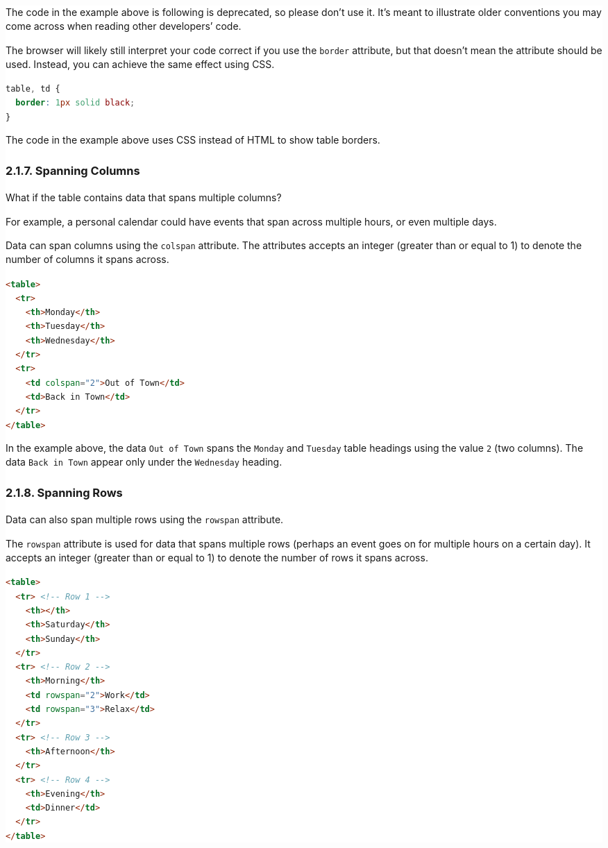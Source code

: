 The code in the example above is following is deprecated, so please don’t use it. It’s meant to illustrate older conventions you may come across when reading other developers’ code.

The browser will likely still interpret your code correct if you use the `border` attribute, but that doesn’t mean the attribute should be used. Instead, you can achieve the same effect using CSS.

```CSS
table, td {
  border: 1px solid black;
}
```

The code in the example above uses CSS instead of HTML to show table borders.

### 2.1.7. Spanning Columns
What if the table contains data that spans multiple columns?

For example, a personal calendar could have events that span across multiple hours, or even multiple days.

Data can span columns using the `colspan` attribute. The attributes accepts an integer (greater than or equal to 1) to denote the number of columns it spans across.

```html
<table>
  <tr>
    <th>Monday</th>
    <th>Tuesday</th>
    <th>Wednesday</th>
  </tr>
  <tr>
    <td colspan="2">Out of Town</td>
    <td>Back in Town</td>
  </tr>
</table>
```

In the example above, the data `Out of Town` spans the `Monday` and `Tuesday` table headings using the value `2` (two columns). The data `Back in Town` appear only under the `Wednesday` heading.

### 2.1.8. Spanning Rows
Data can also span multiple rows using the `rowspan` attribute.

The `rowspan` attribute is used for data that spans multiple rows (perhaps an event goes on for multiple hours on a certain day). It accepts an integer (greater than or equal to 1) to denote the number of rows it spans across.

```html
<table>
  <tr> <!-- Row 1 -->
    <th></th>
    <th>Saturday</th>
    <th>Sunday</th>
  </tr>
  <tr> <!-- Row 2 -->
    <th>Morning</th>
    <td rowspan="2">Work</td>
    <td rowspan="3">Relax</td>
  </tr>
  <tr> <!-- Row 3 -->
    <th>Afternoon</th>
  </tr>
  <tr> <!-- Row 4 -->
    <th>Evening</th>
    <td>Dinner</td>
  </tr>
</table>

```